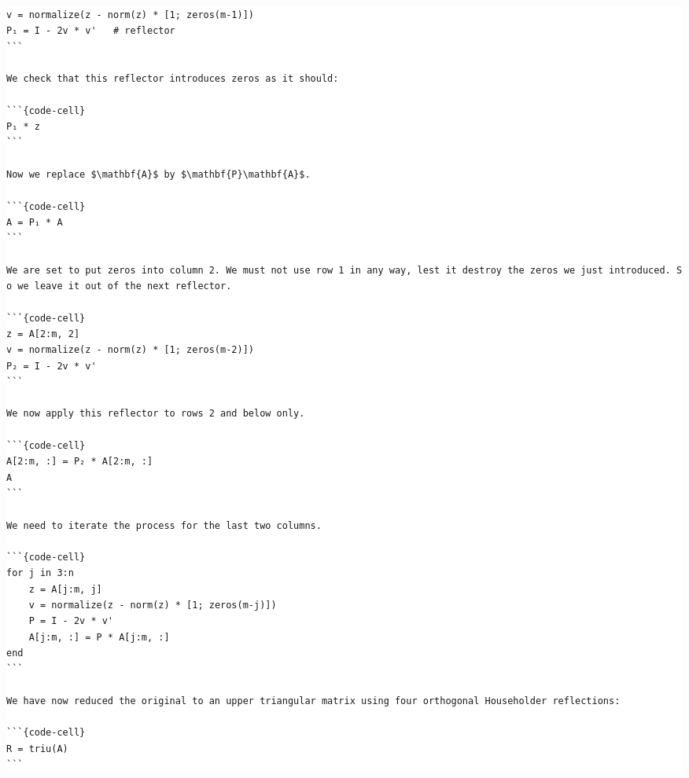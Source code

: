 ``````{dropdown} @demo-house-qr
v = normalize(z - norm(z) * [1; zeros(m-1)])
P₁ = I - 2v * v'   # reflector
```

We check that this reflector introduces zeros as it should:

```{code-cell}
P₁ * z
```

Now we replace $\mathbf{A}$ by $\mathbf{P}\mathbf{A}$.

```{code-cell}
A = P₁ * A
```

We are set to put zeros into column 2. We must not use row 1 in any way, lest it destroy the zeros we just introduced. So we leave it out of the next reflector.

```{code-cell}
z = A[2:m, 2]
v = normalize(z - norm(z) * [1; zeros(m-2)])
P₂ = I - 2v * v'
```

We now apply this reflector to rows 2 and below only.

```{code-cell}
A[2:m, :] = P₂ * A[2:m, :]
A
```

We need to iterate the process for the last two columns.

```{code-cell}
for j in 3:n
    z = A[j:m, j]
    v = normalize(z - norm(z) * [1; zeros(m-j)])
    P = I - 2v * v'
    A[j:m, :] = P * A[j:m, :]
end
```

We have now reduced the original to an upper triangular matrix using four orthogonal Householder reflections:

```{code-cell}
R = triu(A)
```
``````
